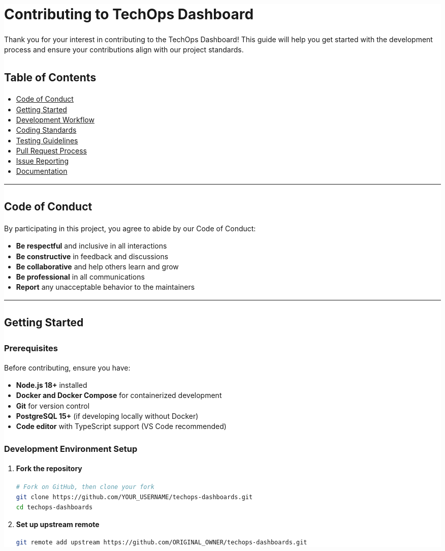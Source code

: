 # Contributing to TechOps Dashboard

Thank you for your interest in contributing to the TechOps Dashboard! This guide will help you get started with the development process and ensure your contributions align with our project standards.

## Table of Contents

- [Code of Conduct](#code-of-conduct)
- [Getting Started](#getting-started)
- [Development Workflow](#development-workflow)
- [Coding Standards](#coding-standards)
- [Testing Guidelines](#testing-guidelines)
- [Pull Request Process](#pull-request-process)
- [Issue Reporting](#issue-reporting)
- [Documentation](#documentation)

---

## Code of Conduct

By participating in this project, you agree to abide by our Code of Conduct:

- **Be respectful** and inclusive in all interactions
- **Be constructive** in feedback and discussions
- **Be collaborative** and help others learn and grow
- **Be professional** in all communications
- **Report** any unacceptable behavior to the maintainers

---

## Getting Started

### Prerequisites

Before contributing, ensure you have:

- **Node.js 18+** installed
- **Docker and Docker Compose** for containerized development
- **Git** for version control
- **PostgreSQL 15+** (if developing locally without Docker)
- **Code editor** with TypeScript support (VS Code recommended)

### Development Environment Setup

1. **Fork the repository**
   ```bash
   # Fork on GitHub, then clone your fork
   git clone https://github.com/YOUR_USERNAME/techops-dashboards.git
   cd techops-dashboards
   ```

2. **Set up upstream remote**
   ```bash
   git remote add upstream https://github.com/ORIGINAL_OWNER/techops-dashboards.git
   ```
